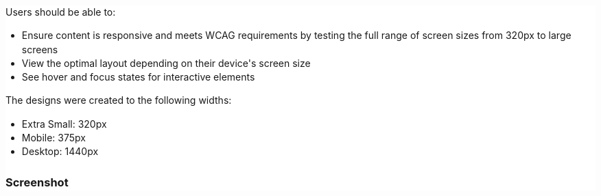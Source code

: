 Users should be able to:

- Ensure content is responsive and meets WCAG requirements by testing the full range of screen sizes from 320px to large screens
- View the optimal layout depending on their device's screen size
- See hover and focus states for interactive elements

The designs were created to the following widths:

- Extra Small: 320px
- Mobile: 375px
- Desktop: 1440px

### Screenshot
